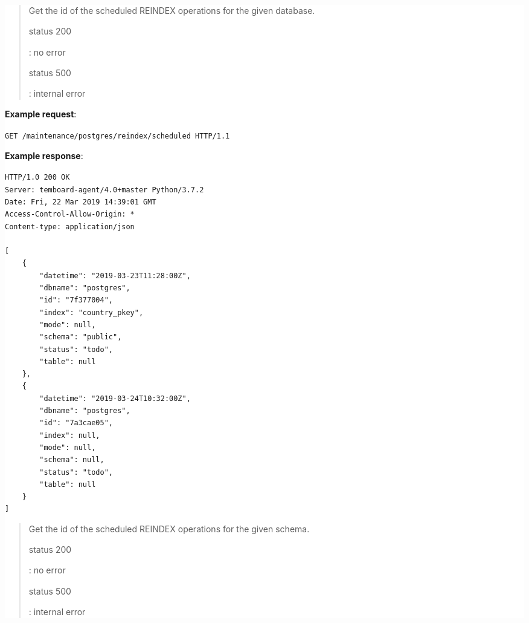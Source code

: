 > Get the id of the scheduled REINDEX operations for the given database.
>
> status 200
>
> :   no error
>
> status 500
>
> :   internal error

**Example request**:

``` http
GET /maintenance/postgres/reindex/scheduled HTTP/1.1
```

**Example response**:

``` http
HTTP/1.0 200 OK
Server: temboard-agent/4.0+master Python/3.7.2
Date: Fri, 22 Mar 2019 14:39:01 GMT
Access-Control-Allow-Origin: *
Content-type: application/json

[
    {
        "datetime": "2019-03-23T11:28:00Z",
        "dbname": "postgres",
        "id": "7f377004",
        "index": "country_pkey",
        "mode": null,
        "schema": "public",
        "status": "todo",
        "table": null
    },
    {
        "datetime": "2019-03-24T10:32:00Z",
        "dbname": "postgres",
        "id": "7a3cae05",
        "index": null,
        "mode": null,
        "schema": null,
        "status": "todo",
        "table": null
    }
]
```

> Get the id of the scheduled REINDEX operations for the given schema.
>
> status 200
>
> :   no error
>
> status 500
>
> :   internal error
